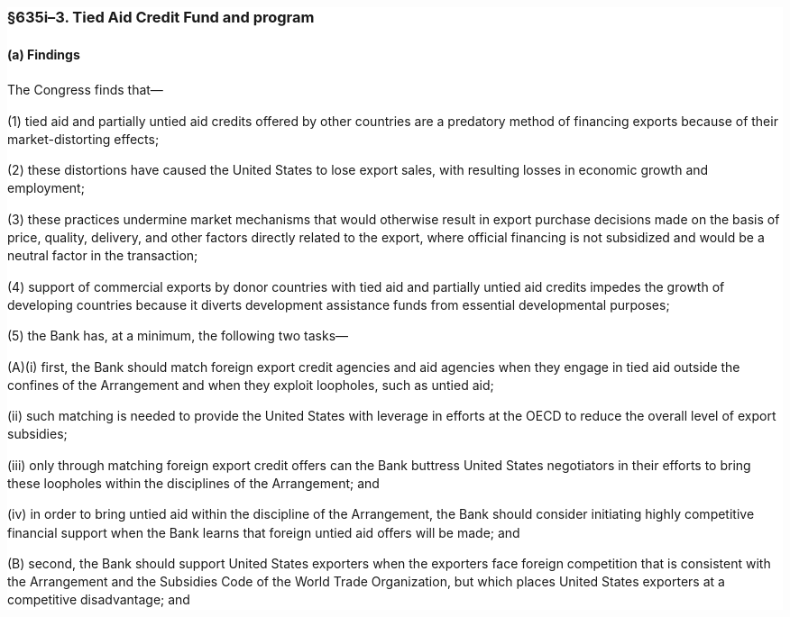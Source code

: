 ### §635i–3. Tied Aid Credit Fund and program ###

[]()

#### (a) Findings ####

The Congress finds that—

[]()

(1) tied aid and partially untied aid credits offered by other countries are a predatory method of financing exports because of their market-distorting effects;

[]()

(2) these distortions have caused the United States to lose export sales, with resulting losses in economic growth and employment;

[]()

(3) these practices undermine market mechanisms that would otherwise result in export purchase decisions made on the basis of price, quality, delivery, and other factors directly related to the export, where official financing is not subsidized and would be a neutral factor in the transaction;

[]()

(4) support of commercial exports by donor countries with tied aid and partially untied aid credits impedes the growth of developing countries because it diverts development assistance funds from essential developmental purposes;

[]()

(5) the Bank has, at a minimum, the following two tasks—

[]()[]()

(A)(i) first, the Bank should match foreign export credit agencies and aid agencies when they engage in tied aid outside the confines of the Arrangement and when they exploit loopholes, such as untied aid;

[]()

(ii) such matching is needed to provide the United States with leverage in efforts at the OECD to reduce the overall level of export subsidies;

[]()

(iii) only through matching foreign export credit offers can the Bank buttress United States negotiators in their efforts to bring these loopholes within the disciplines of the Arrangement; and

[]()

(iv) in order to bring untied aid within the discipline of the Arrangement, the Bank should consider initiating highly competitive financial support when the Bank learns that foreign untied aid offers will be made; and

[]()

(B) second, the Bank should support United States exporters when the exporters face foreign competition that is consistent with the Arrangement and the Subsidies Code of the World Trade Organization, but which places United States exporters at a competitive disadvantage; and
